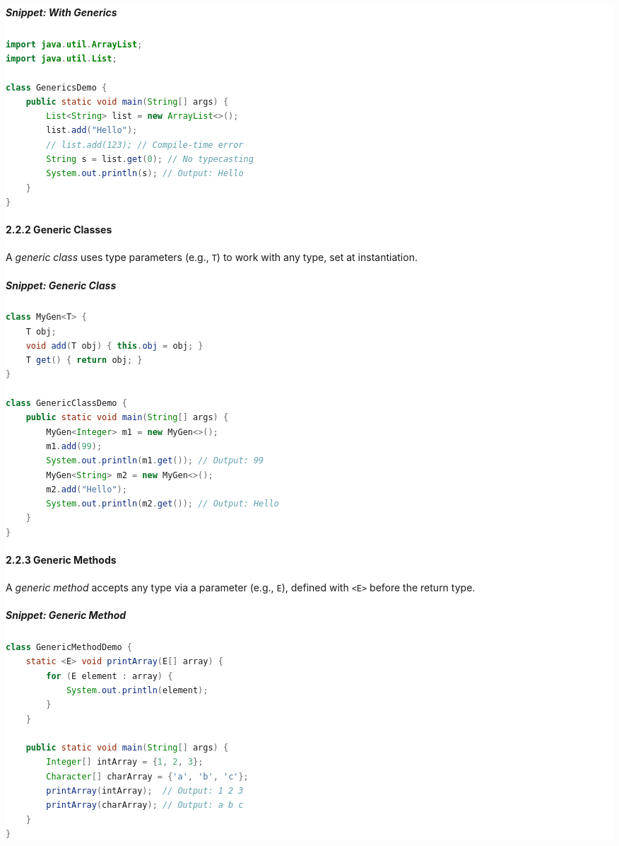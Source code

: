 ##### Snippet: With Generics
```java
import java.util.ArrayList;
import java.util.List;

class GenericsDemo {
    public static void main(String[] args) {
        List<String> list = new ArrayList<>();
        list.add("Hello");
        // list.add(123); // Compile-time error
        String s = list.get(0); // No typecasting
        System.out.println(s); // Output: Hello
    }
}
```

#### 2.2.2 Generic Classes
A *generic class* uses type parameters (e.g., `T`) to work with any type, set at instantiation.

##### Snippet: Generic Class
```java
class MyGen<T> {
    T obj;
    void add(T obj) { this.obj = obj; }
    T get() { return obj; }
}

class GenericClassDemo {
    public static void main(String[] args) {
        MyGen<Integer> m1 = new MyGen<>();
        m1.add(99);
        System.out.println(m1.get()); // Output: 99
        MyGen<String> m2 = new MyGen<>();
        m2.add("Hello");
        System.out.println(m2.get()); // Output: Hello
    }
}
```

#### 2.2.3 Generic Methods
A *generic method* accepts any type via a parameter (e.g., `E`), defined with `<E>` before the return type.

##### Snippet: Generic Method
```java
class GenericMethodDemo {
    static <E> void printArray(E[] array) {
        for (E element : array) {
            System.out.println(element);
        }
    }

    public static void main(String[] args) {
        Integer[] intArray = {1, 2, 3};
        Character[] charArray = {'a', 'b', 'c'};
        printArray(intArray);  // Output: 1 2 3
        printArray(charArray); // Output: a b c
    }
}
```
